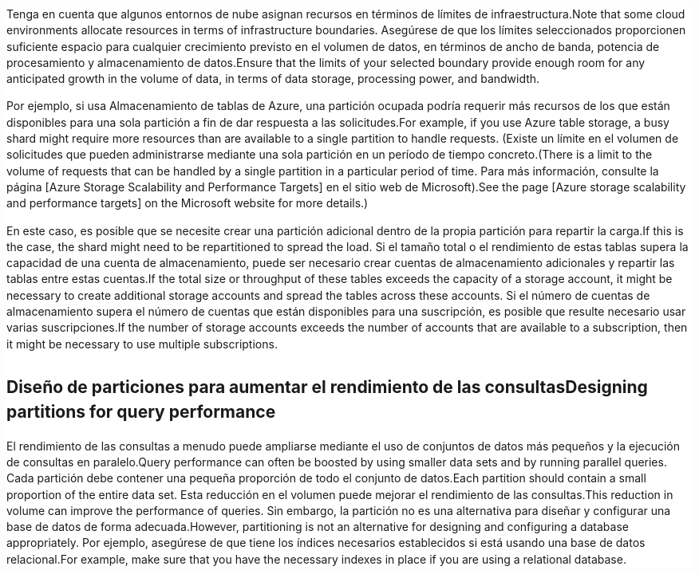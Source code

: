 <span data-ttu-id="51a62-243">Tenga en cuenta que algunos entornos de nube asignan recursos en términos de límites de infraestructura.</span><span class="sxs-lookup"><span data-stu-id="51a62-243">Note that some cloud environments allocate resources in terms of infrastructure boundaries.</span></span> <span data-ttu-id="51a62-244">Asegúrese de que los límites seleccionados proporcionen suficiente espacio para cualquier crecimiento previsto en el volumen de datos, en términos de ancho de banda, potencia de procesamiento y almacenamiento de datos.</span><span class="sxs-lookup"><span data-stu-id="51a62-244">Ensure that the limits of your selected boundary provide enough room for any anticipated growth in the volume of data, in terms of data storage, processing power, and bandwidth.</span></span>

<span data-ttu-id="51a62-245">Por ejemplo, si usa Almacenamiento de tablas de Azure, una partición ocupada podría requerir más recursos de los que están disponibles para una sola partición a fin de dar respuesta a las solicitudes.</span><span class="sxs-lookup"><span data-stu-id="51a62-245">For example, if you use Azure table storage, a busy shard might require more resources than are available to a single partition to handle requests.</span></span> <span data-ttu-id="51a62-246">(Existe un límite en el volumen de solicitudes que pueden administrarse mediante una sola partición en un período de tiempo concreto.</span><span class="sxs-lookup"><span data-stu-id="51a62-246">(There is a limit to the volume of requests that can be handled by a single partition in a particular period of time.</span></span> <span data-ttu-id="51a62-247">Para más información, consulte la página [Azure Storage Scalability and Performance Targets] en el sitio web de Microsoft).</span><span class="sxs-lookup"><span data-stu-id="51a62-247">See the page [Azure storage scalability and performance targets] on the Microsoft website for more details.)</span></span>

 <span data-ttu-id="51a62-248">En este caso, es posible que se necesite crear una partición adicional dentro de la propia partición para repartir la carga.</span><span class="sxs-lookup"><span data-stu-id="51a62-248">If this is the case, the shard might need to be repartitioned to spread the load.</span></span> <span data-ttu-id="51a62-249">Si el tamaño total o el rendimiento de estas tablas supera la capacidad de una cuenta de almacenamiento, puede ser necesario crear cuentas de almacenamiento adicionales y repartir las tablas entre estas cuentas.</span><span class="sxs-lookup"><span data-stu-id="51a62-249">If the total size or throughput of these tables exceeds the capacity of a storage account, it might be necessary to create additional storage accounts and spread the tables across these accounts.</span></span> <span data-ttu-id="51a62-250">Si el número de cuentas de almacenamiento supera el número de cuentas que están disponibles para una suscripción, es posible que resulte necesario usar varias suscripciones.</span><span class="sxs-lookup"><span data-stu-id="51a62-250">If the number of storage accounts exceeds the number of accounts that are available to a subscription, then it might be necessary to use multiple subscriptions.</span></span>

## <a name="designing-partitions-for-query-performance"></a><span data-ttu-id="51a62-251">Diseño de particiones para aumentar el rendimiento de las consultas</span><span class="sxs-lookup"><span data-stu-id="51a62-251">Designing partitions for query performance</span></span>
<span data-ttu-id="51a62-252">El rendimiento de las consultas a menudo puede ampliarse mediante el uso de conjuntos de datos más pequeños y la ejecución de consultas en paralelo.</span><span class="sxs-lookup"><span data-stu-id="51a62-252">Query performance can often be boosted by using smaller data sets and by running parallel queries.</span></span> <span data-ttu-id="51a62-253">Cada partición debe contener una pequeña proporción de todo el conjunto de datos.</span><span class="sxs-lookup"><span data-stu-id="51a62-253">Each partition should contain a small proportion of the entire data set.</span></span> <span data-ttu-id="51a62-254">Esta reducción en el volumen puede mejorar el rendimiento de las consultas.</span><span class="sxs-lookup"><span data-stu-id="51a62-254">This reduction in volume can improve the performance of queries.</span></span> <span data-ttu-id="51a62-255">Sin embargo, la partición no es una alternativa para diseñar y configurar una base de datos de forma adecuada.</span><span class="sxs-lookup"><span data-stu-id="51a62-255">However, partitioning is not an alternative for designing and configuring a database appropriately.</span></span> <span data-ttu-id="51a62-256">Por ejemplo, asegúrese de que tiene los índices necesarios establecidos si está usando una base de datos relacional.</span><span class="sxs-lookup"><span data-stu-id="51a62-256">For example, make sure that you have the necessary indexes in place if you are using a relational database.</span></span>

